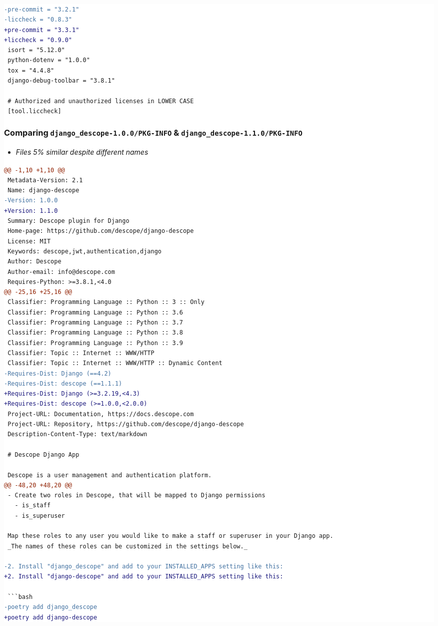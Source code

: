 ```diff
-pre-commit = "3.2.1"
-liccheck = "0.8.3"
+pre-commit = "3.3.1"
+liccheck = "0.9.0"
 isort = "5.12.0"
 python-dotenv = "1.0.0"
 tox = "4.4.8"
 django-debug-toolbar = "3.8.1"
 
 # Authorized and unauthorized licenses in LOWER CASE
 [tool.liccheck]
```

### Comparing `django_descope-1.0.0/PKG-INFO` & `django_descope-1.1.0/PKG-INFO`

 * *Files 5% similar despite different names*

```diff
@@ -1,10 +1,10 @@
 Metadata-Version: 2.1
 Name: django-descope
-Version: 1.0.0
+Version: 1.1.0
 Summary: Descope plugin for Django
 Home-page: https://github.com/descope/django-descope
 License: MIT
 Keywords: descope,jwt,authentication,django
 Author: Descope
 Author-email: info@descope.com
 Requires-Python: >=3.8.1,<4.0
@@ -25,16 +25,16 @@
 Classifier: Programming Language :: Python :: 3 :: Only
 Classifier: Programming Language :: Python :: 3.6
 Classifier: Programming Language :: Python :: 3.7
 Classifier: Programming Language :: Python :: 3.8
 Classifier: Programming Language :: Python :: 3.9
 Classifier: Topic :: Internet :: WWW/HTTP
 Classifier: Topic :: Internet :: WWW/HTTP :: Dynamic Content
-Requires-Dist: Django (==4.2)
-Requires-Dist: descope (==1.1.1)
+Requires-Dist: Django (>=3.2.19,<4.3)
+Requires-Dist: descope (>=1.0.0,<2.0.0)
 Project-URL: Documentation, https://docs.descope.com
 Project-URL: Repository, https://github.com/descope/django-descope
 Description-Content-Type: text/markdown
 
 # Descope Django App
 
 Descope is a user management and authentication platform.
@@ -48,20 +48,20 @@
 - Create two roles in Descope, that will be mapped to Django permissions
   - is_staff
   - is_superuser
 
 Map these roles to any user you would like to make a staff or superuser in your Django app.
 _The names of these roles can be customized in the settings below._
 
-2. Install "django_descope" and add to your INSTALLED_APPS setting like this:
+2. Install "django-descope" and add to your INSTALLED_APPS setting like this:
 
 ```bash
-poetry add django_descope
+poetry add django-descope
```